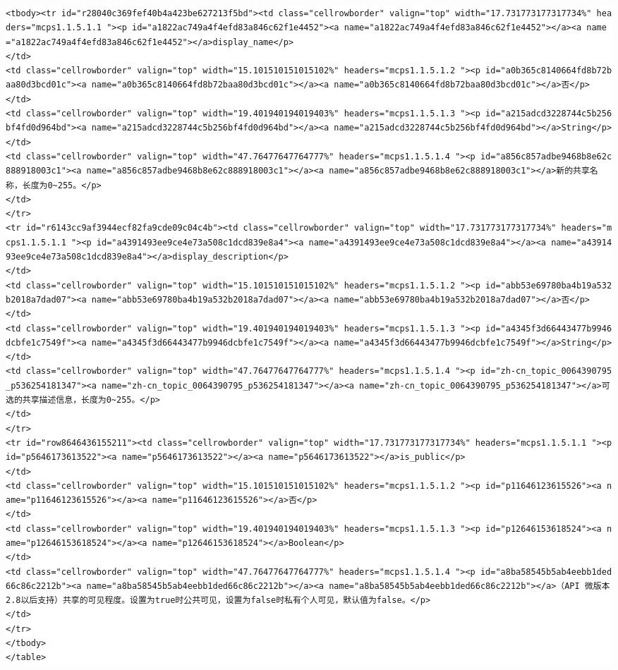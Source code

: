     <tbody><tr id="r28040c369fef40b4a423be627213f5bd"><td class="cellrowborder" valign="top" width="17.731773177317734%" headers="mcps1.1.5.1.1 "><p id="a1822ac749a4f4efd83a846c62f1e4452"><a name="a1822ac749a4f4efd83a846c62f1e4452"></a><a name="a1822ac749a4f4efd83a846c62f1e4452"></a>display_name</p>
    </td>
    <td class="cellrowborder" valign="top" width="15.101510151015102%" headers="mcps1.1.5.1.2 "><p id="a0b365c8140664fd8b72baa80d3bcd01c"><a name="a0b365c8140664fd8b72baa80d3bcd01c"></a><a name="a0b365c8140664fd8b72baa80d3bcd01c"></a>否</p>
    </td>
    <td class="cellrowborder" valign="top" width="19.401940194019403%" headers="mcps1.1.5.1.3 "><p id="a215adcd3228744c5b256bf4fd0d964bd"><a name="a215adcd3228744c5b256bf4fd0d964bd"></a><a name="a215adcd3228744c5b256bf4fd0d964bd"></a>String</p>
    </td>
    <td class="cellrowborder" valign="top" width="47.76477647764777%" headers="mcps1.1.5.1.4 "><p id="a856c857adbe9468b8e62c888918003c1"><a name="a856c857adbe9468b8e62c888918003c1"></a><a name="a856c857adbe9468b8e62c888918003c1"></a>新的共享名称，长度为0~255。</p>
    </td>
    </tr>
    <tr id="r6143cc9af3944ecf82fa9cde09c04c4b"><td class="cellrowborder" valign="top" width="17.731773177317734%" headers="mcps1.1.5.1.1 "><p id="a4391493ee9ce4e73a508c1dcd839e8a4"><a name="a4391493ee9ce4e73a508c1dcd839e8a4"></a><a name="a4391493ee9ce4e73a508c1dcd839e8a4"></a>display_description</p>
    </td>
    <td class="cellrowborder" valign="top" width="15.101510151015102%" headers="mcps1.1.5.1.2 "><p id="abb53e69780ba4b19a532b2018a7dad07"><a name="abb53e69780ba4b19a532b2018a7dad07"></a><a name="abb53e69780ba4b19a532b2018a7dad07"></a>否</p>
    </td>
    <td class="cellrowborder" valign="top" width="19.401940194019403%" headers="mcps1.1.5.1.3 "><p id="a4345f3d66443477b9946dcbfe1c7549f"><a name="a4345f3d66443477b9946dcbfe1c7549f"></a><a name="a4345f3d66443477b9946dcbfe1c7549f"></a>String</p>
    </td>
    <td class="cellrowborder" valign="top" width="47.76477647764777%" headers="mcps1.1.5.1.4 "><p id="zh-cn_topic_0064390795_p536254181347"><a name="zh-cn_topic_0064390795_p536254181347"></a><a name="zh-cn_topic_0064390795_p536254181347"></a>可选的共享描述信息，长度为0~255。</p>
    </td>
    </tr>
    <tr id="row8646436155211"><td class="cellrowborder" valign="top" width="17.731773177317734%" headers="mcps1.1.5.1.1 "><p id="p5646173613522"><a name="p5646173613522"></a><a name="p5646173613522"></a>is_public</p>
    </td>
    <td class="cellrowborder" valign="top" width="15.101510151015102%" headers="mcps1.1.5.1.2 "><p id="p11646123615526"><a name="p11646123615526"></a><a name="p11646123615526"></a>否</p>
    </td>
    <td class="cellrowborder" valign="top" width="19.401940194019403%" headers="mcps1.1.5.1.3 "><p id="p12646153618524"><a name="p12646153618524"></a><a name="p12646153618524"></a>Boolean</p>
    </td>
    <td class="cellrowborder" valign="top" width="47.76477647764777%" headers="mcps1.1.5.1.4 "><p id="a8ba58545b5ab4eebb1ded66c86c2212b"><a name="a8ba58545b5ab4eebb1ded66c86c2212b"></a><a name="a8ba58545b5ab4eebb1ded66c86c2212b"></a>（API 微版本2.8以后支持）共享的可见程度。设置为true时公共可见，设置为false时私有个人可见，默认值为false。</p>
    </td>
    </tr>
    </tbody>
    </table>
